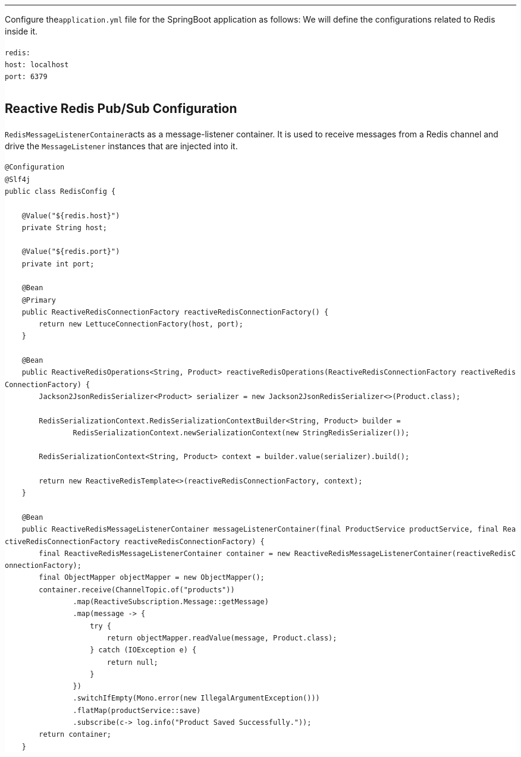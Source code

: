-------------------------

Configure the`application.yml` file for the SpringBoot application as follows: We will define the configurations related to Redis inside it.
```
redis:
host: localhost
port: 6379
```
Reactive Redis Pub/Sub Configuration
------------------------------------

`RedisMessageListenerContainer`acts as a message-listener container. It is used to receive messages from a Redis channel and drive the `MessageListener` instances that are injected into it.
```
@Configuration
@Slf4j
public class RedisConfig {

    @Value("${redis.host}")
    private String host;

    @Value("${redis.port}")
    private int port;

    @Bean
    @Primary
    public ReactiveRedisConnectionFactory reactiveRedisConnectionFactory() {
        return new LettuceConnectionFactory(host, port);
    }

    @Bean
    public ReactiveRedisOperations<String, Product> reactiveRedisOperations(ReactiveRedisConnectionFactory reactiveRedisConnectionFactory) {
        Jackson2JsonRedisSerializer<Product> serializer = new Jackson2JsonRedisSerializer<>(Product.class);

        RedisSerializationContext.RedisSerializationContextBuilder<String, Product> builder =
                RedisSerializationContext.newSerializationContext(new StringRedisSerializer());

        RedisSerializationContext<String, Product> context = builder.value(serializer).build();

        return new ReactiveRedisTemplate<>(reactiveRedisConnectionFactory, context);
    }

    @Bean
    public ReactiveRedisMessageListenerContainer messageListenerContainer(final ProductService productService, final ReactiveRedisConnectionFactory reactiveRedisConnectionFactory) {
        final ReactiveRedisMessageListenerContainer container = new ReactiveRedisMessageListenerContainer(reactiveRedisConnectionFactory);
        final ObjectMapper objectMapper = new ObjectMapper();
        container.receive(ChannelTopic.of("products"))
                .map(ReactiveSubscription.Message::getMessage)
                .map(message -> {
                    try {
                        return objectMapper.readValue(message, Product.class);
                    } catch (IOException e) {
                        return null;
                    }
                })
                .switchIfEmpty(Mono.error(new IllegalArgumentException()))
                .flatMap(productService::save)
                .subscribe(c-> log.info("Product Saved Successfully."));
        return container;
    }
```